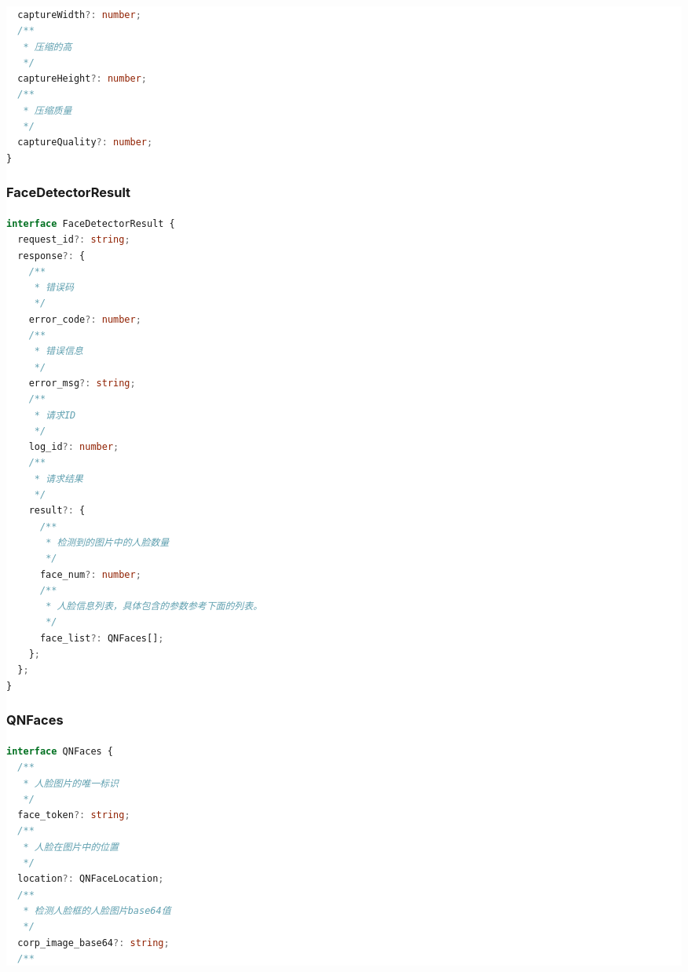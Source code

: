 ```ts
  captureWidth?: number;
  /**
   * 压缩的高
   */
  captureHeight?: number;
  /**
   * 压缩质量
   */
  captureQuality?: number;
}
```

### FaceDetectorResult

```ts
interface FaceDetectorResult {
  request_id?: string;
  response?: {
    /**
     * 错误码
     */
    error_code?: number;
    /**
     * 错误信息
     */
    error_msg?: string;
    /**
     * 请求ID
     */
    log_id?: number;
    /**
     * 请求结果
     */
    result?: {
      /**
       * 检测到的图片中的人脸数量
       */
      face_num?: number;
      /**
       * 人脸信息列表，具体包含的参数参考下面的列表。
       */
      face_list?: QNFaces[];
    };
  };
} 
```

### QNFaces

```ts
interface QNFaces {
  /**
   * 人脸图片的唯一标识
   */
  face_token?: string;
  /**
   * 人脸在图片中的位置
   */
  location?: QNFaceLocation;
  /**
   * 检测人脸框的人脸图片base64值
   */
  corp_image_base64?: string;
  /**
```